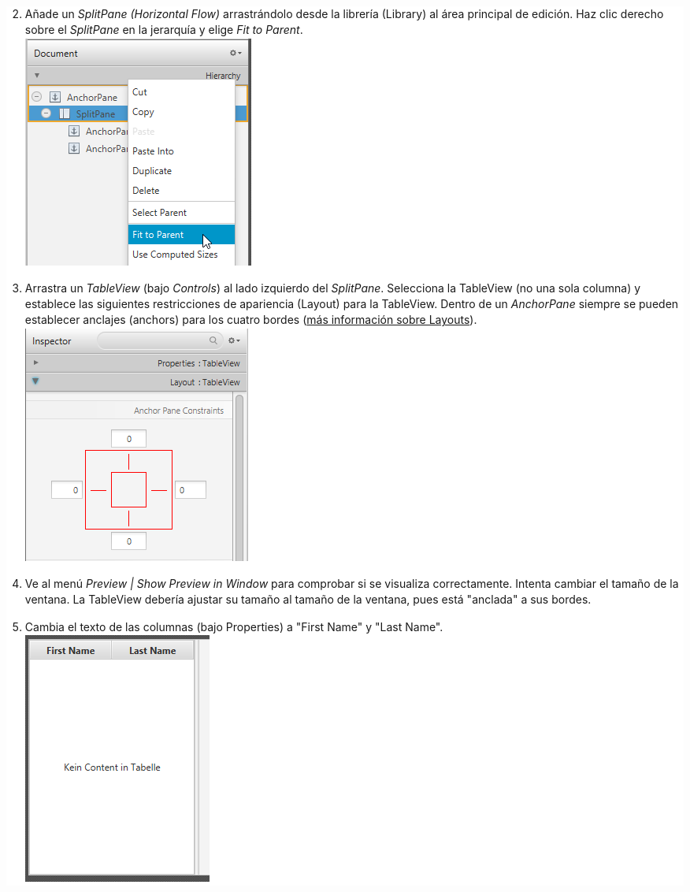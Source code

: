 2. Añade un *SplitPane (Horizontal Flow)* arrastrándolo desde la librería (Library) al área principal de edición. Haz clic derecho sobre el *SplitPane* en la jerarquía y elige *Fit to Parent*.   
![Fit to Parent](/assets/library/javafx-8-tutorial/part1/fit-to-parent.png)

3. Arrastra un *TableView* (bajo *Controls*) al lado izquierdo del *SplitPane*. Selecciona la TableView (no una sola columna) y establece las siguientes restricciones de apariencia (Layout) para la TableView. Dentro de un *AnchorPane* siempre se pueden establecer anclajes (anchors) para los cuatro bordes ([más información sobre Layouts](http://docs.oracle.com/javase/8/javafx/layout-tutorial/builtin_layouts.htm)).   
![TableView Anchors](/assets/library/javafx-8-tutorial/part1/table-view-anchors.png)

4. Ve al menú *Preview | Show Preview in Window* para comprobar si se visualiza correctamente. Intenta cambiar el tamaño de la ventana. La TableView debería ajustar su tamaño al tamaño de la ventana, pues está "anclada" a sus bordes.

5. Cambia el texto de las columnas (bajo Properties) a "First Name" y "Last Name".   
![Column Texts](/assets/library/javafx-8-tutorial/part1/column-texts.png)
